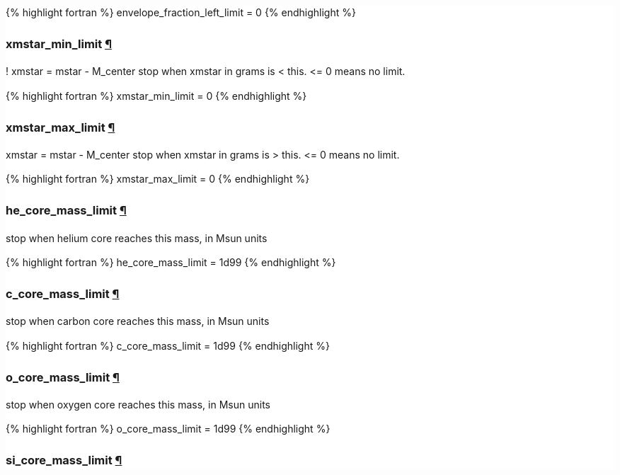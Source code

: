 {% highlight fortran %}
envelope_fraction_left_limit = 0
{% endhighlight %}


<h3 id="xmstar_min_limit">xmstar_min_limit <a href="#xmstar_min_limit" title="Permalink to this location">¶</a></h3>


! xmstar = mstar - M_center
stop when xmstar in grams is < this.  <= 0 means no limit.

{% highlight fortran %}
xmstar_min_limit = 0
{% endhighlight %}


<h3 id="xmstar_max_limit">xmstar_max_limit <a href="#xmstar_max_limit" title="Permalink to this location">¶</a></h3>


xmstar = mstar - M_center
stop when xmstar in grams is > this.  <= 0 means no limit.

{% highlight fortran %}
xmstar_max_limit = 0
{% endhighlight %}


<h3 id="he_core_mass_limit">he_core_mass_limit <a href="#he_core_mass_limit" title="Permalink to this location">¶</a></h3>


stop when helium core reaches this mass, in Msun units

{% highlight fortran %}
he_core_mass_limit = 1d99
{% endhighlight %}


<h3 id="c_core_mass_limit">c_core_mass_limit <a href="#c_core_mass_limit" title="Permalink to this location">¶</a></h3>


stop when carbon core reaches this mass, in Msun units

{% highlight fortran %}
c_core_mass_limit = 1d99
{% endhighlight %}


<h3 id="o_core_mass_limit">o_core_mass_limit <a href="#o_core_mass_limit" title="Permalink to this location">¶</a></h3>


stop when oxygen core reaches this mass, in Msun units

{% highlight fortran %}
o_core_mass_limit = 1d99
{% endhighlight %}


<h3 id="si_core_mass_limit">si_core_mass_limit <a href="#si_core_mass_limit" title="Permalink to this location">¶</a></h3>
